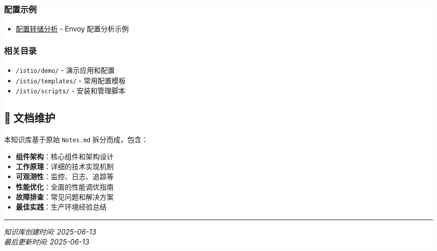 ### 配置示例
- [配置转储分析](./06-config-dump.md) - Envoy 配置分析示例

### 相关目录
- `/istio/demo/` - 演示应用和配置
- `/istio/templates/` - 常用配置模板
- `/istio/scripts/` - 安装和管理脚本

## 🔄 文档维护

本知识库基于原始 `Notes.md` 拆分而成，包含：
- **组件架构**：核心组件和架构设计
- **工作原理**：详细的技术实现机制
- **可观测性**：监控、日志、追踪等
- **性能优化**：全面的性能调优指南
- **故障排查**：常见问题和解决方案
- **最佳实践**：生产环境经验总结

---

*知识库创建时间: 2025-06-13*  
*最后更新时间: 2025-06-13*
